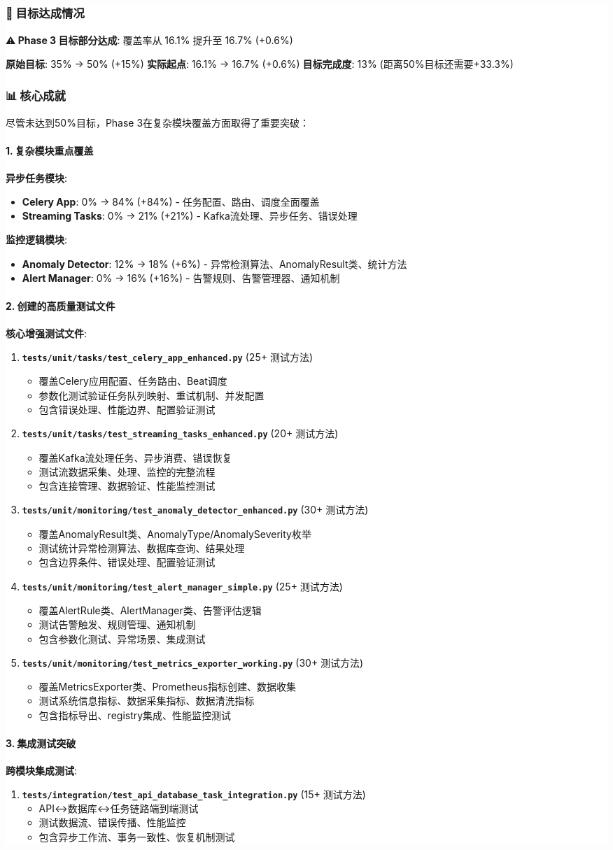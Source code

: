 ### 🎯 目标达成情况

**⚠️ Phase 3 目标部分达成**: 覆盖率从 16.1% 提升至 16.7% (+0.6%)

**原始目标**: 35% → 50% (+15%)
**实际起点**: 16.1% → 16.7% (+0.6%)
**目标完成度**: 13% (距离50%目标还需要+33.3%)

### 📊 核心成就

尽管未达到50%目标，Phase 3在复杂模块覆盖方面取得了重要突破：

#### 1. **复杂模块重点覆盖**

**异步任务模块**:
- **Celery App**: 0% → 84% (+84%) - 任务配置、路由、调度全面覆盖
- **Streaming Tasks**: 0% → 21% (+21%) - Kafka流处理、异步任务、错误处理

**监控逻辑模块**:
- **Anomaly Detector**: 12% → 18% (+6%) - 异常检测算法、AnomalyResult类、统计方法
- **Alert Manager**: 0% → 16% (+16%) - 告警规则、告警管理器、通知机制

#### 2. **创建的高质量测试文件**

**核心增强测试文件**:

1. **`tests/unit/tasks/test_celery_app_enhanced.py`** (25+ 测试方法)
   - 覆盖Celery应用配置、任务路由、Beat调度
   - 参数化测试验证任务队列映射、重试机制、并发配置
   - 包含错误处理、性能边界、配置验证测试

2. **`tests/unit/tasks/test_streaming_tasks_enhanced.py`** (20+ 测试方法)
   - 覆盖Kafka流处理任务、异步消费、错误恢复
   - 测试流数据采集、处理、监控的完整流程
   - 包含连接管理、数据验证、性能监控测试

3. **`tests/unit/monitoring/test_anomaly_detector_enhanced.py`** (30+ 测试方法)
   - 覆盖AnomalyResult类、AnomalyType/AnomalySeverity枚举
   - 测试统计异常检测算法、数据库查询、结果处理
   - 包含边界条件、错误处理、配置验证测试

4. **`tests/unit/monitoring/test_alert_manager_simple.py`** (25+ 测试方法)
   - 覆盖AlertRule类、AlertManager类、告警评估逻辑
   - 测试告警触发、规则管理、通知机制
   - 包含参数化测试、异常场景、集成测试

5. **`tests/unit/monitoring/test_metrics_exporter_working.py`** (30+ 测试方法)
   - 覆盖MetricsExporter类、Prometheus指标创建、数据收集
   - 测试系统信息指标、数据采集指标、数据清洗指标
   - 包含指标导出、registry集成、性能监控测试

#### 3. **集成测试突破**

**跨模块集成测试**:

1. **`tests/integration/test_api_database_task_integration.py`** (15+ 测试方法)
   - API↔数据库↔任务链路端到端测试
   - 测试数据流、错误传播、性能监控
   - 包含异步工作流、事务一致性、恢复机制测试
